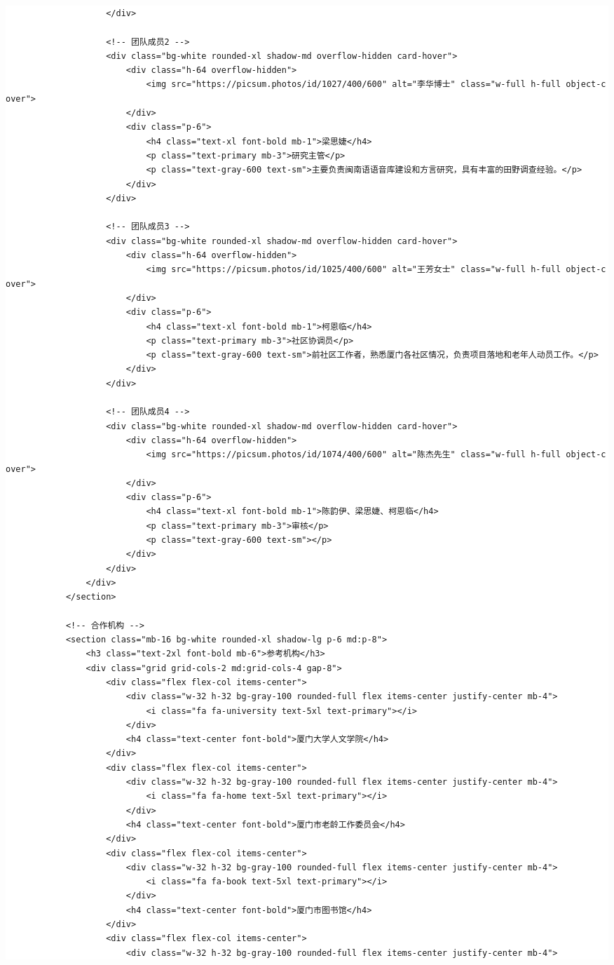                         </div>
                        
                        <!-- 团队成员2 -->
                        <div class="bg-white rounded-xl shadow-md overflow-hidden card-hover">
                            <div class="h-64 overflow-hidden">
                                <img src="https://picsum.photos/id/1027/400/600" alt="李华博士" class="w-full h-full object-cover">
                            </div>
                            <div class="p-6">
                                <h4 class="text-xl font-bold mb-1">梁思婕</h4>
                                <p class="text-primary mb-3">研究主管</p>
                                <p class="text-gray-600 text-sm">主要负责闽南语语音库建设和方言研究，具有丰富的田野调查经验。</p>
                            </div>
                        </div>
                        
                        <!-- 团队成员3 -->
                        <div class="bg-white rounded-xl shadow-md overflow-hidden card-hover">
                            <div class="h-64 overflow-hidden">
                                <img src="https://picsum.photos/id/1025/400/600" alt="王芳女士" class="w-full h-full object-cover">
                            </div>
                            <div class="p-6">
                                <h4 class="text-xl font-bold mb-1">柯恩临</h4>
                                <p class="text-primary mb-3">社区协调员</p>
                                <p class="text-gray-600 text-sm">前社区工作者，熟悉厦门各社区情况，负责项目落地和老年人动员工作。</p>
                            </div>
                        </div>
                        
                        <!-- 团队成员4 -->
                        <div class="bg-white rounded-xl shadow-md overflow-hidden card-hover">
                            <div class="h-64 overflow-hidden">
                                <img src="https://picsum.photos/id/1074/400/600" alt="陈杰先生" class="w-full h-full object-cover">
                            </div>
                            <div class="p-6">
                                <h4 class="text-xl font-bold mb-1">陈韵伊、梁思婕、柯恩临</h4>
                                <p class="text-primary mb-3">审核</p>
                                <p class="text-gray-600 text-sm"></p>
                            </div>
                        </div>
                    </div>
                </section>
                
                <!-- 合作机构 -->
                <section class="mb-16 bg-white rounded-xl shadow-lg p-6 md:p-8">
                    <h3 class="text-2xl font-bold mb-6">参考机构</h3>
                    <div class="grid grid-cols-2 md:grid-cols-4 gap-8">
                        <div class="flex flex-col items-center">
                            <div class="w-32 h-32 bg-gray-100 rounded-full flex items-center justify-center mb-4">
                                <i class="fa fa-university text-5xl text-primary"></i>
                            </div>
                            <h4 class="text-center font-bold">厦门大学人文学院</h4>
                        </div>
                        <div class="flex flex-col items-center">
                            <div class="w-32 h-32 bg-gray-100 rounded-full flex items-center justify-center mb-4">
                                <i class="fa fa-home text-5xl text-primary"></i>
                            </div>
                            <h4 class="text-center font-bold">厦门市老龄工作委员会</h4>
                        </div>
                        <div class="flex flex-col items-center">
                            <div class="w-32 h-32 bg-gray-100 rounded-full flex items-center justify-center mb-4">
                                <i class="fa fa-book text-5xl text-primary"></i>
                            </div>
                            <h4 class="text-center font-bold">厦门市图书馆</h4>
                        </div>
                        <div class="flex flex-col items-center">
                            <div class="w-32 h-32 bg-gray-100 rounded-full flex items-center justify-center mb-4">